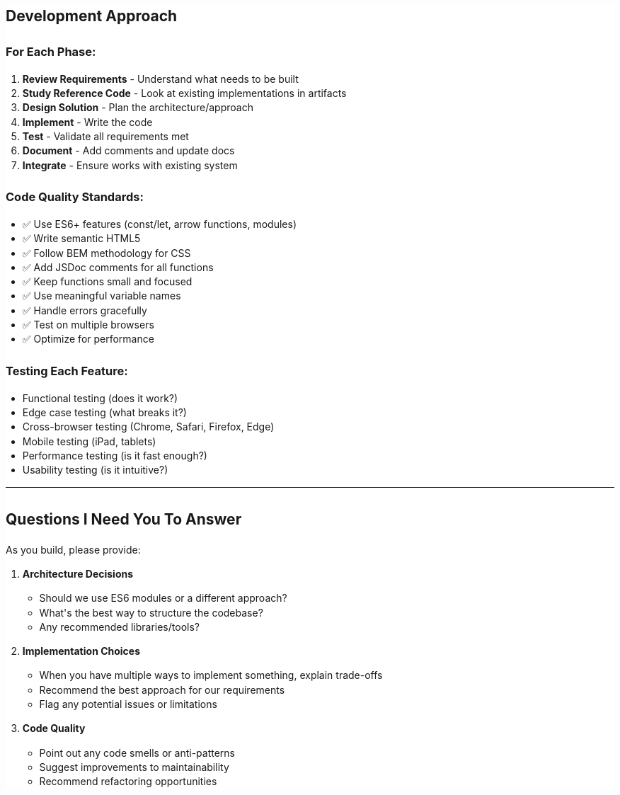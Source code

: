 
## Development Approach

### For Each Phase:

1. **Review Requirements** - Understand what needs to be built
2. **Study Reference Code** - Look at existing implementations in artifacts
3. **Design Solution** - Plan the architecture/approach
4. **Implement** - Write the code
5. **Test** - Validate all requirements met
6. **Document** - Add comments and update docs
7. **Integrate** - Ensure works with existing system

### Code Quality Standards:

- ✅ Use ES6+ features (const/let, arrow functions, modules)
- ✅ Write semantic HTML5
- ✅ Follow BEM methodology for CSS
- ✅ Add JSDoc comments for all functions
- ✅ Keep functions small and focused
- ✅ Use meaningful variable names
- ✅ Handle errors gracefully
- ✅ Test on multiple browsers
- ✅ Optimize for performance

### Testing Each Feature:

- Functional testing (does it work?)
- Edge case testing (what breaks it?)
- Cross-browser testing (Chrome, Safari, Firefox, Edge)
- Mobile testing (iPad, tablets)
- Performance testing (is it fast enough?)
- Usability testing (is it intuitive?)

---

## Questions I Need You To Answer

As you build, please provide:

1. **Architecture Decisions**
   - Should we use ES6 modules or a different approach?
   - What's the best way to structure the codebase?
   - Any recommended libraries/tools?

2. **Implementation Choices**
   - When you have multiple ways to implement something, explain trade-offs
   - Recommend the best approach for our requirements
   - Flag any potential issues or limitations

3. **Code Quality**
   - Point out any code smells or anti-patterns
   - Suggest improvements to maintainability
   - Recommend refactoring opportunities
